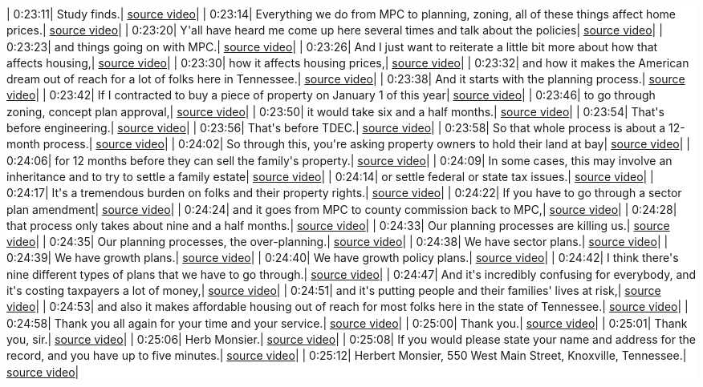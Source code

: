 | 0:23:11| Study finds.| [source video](https://archive.org/details/CoComR267180827?start=1391)|
| 0:23:14| Everything we do from MPC to planning, zoning, all of these things affect home prices.| [source video](https://archive.org/details/CoComR267180827?start=1394)|
| 0:23:20| Y'all have heard me come up here several times and talk about the policies| [source video](https://archive.org/details/CoComR267180827?start=1400)|
| 0:23:23| and things going on with MPC.| [source video](https://archive.org/details/CoComR267180827?start=1403)|
| 0:23:26| And I just want to reiterate a little bit more about how that affects housing,| [source video](https://archive.org/details/CoComR267180827?start=1406)|
| 0:23:30| how it affects housing prices,| [source video](https://archive.org/details/CoComR267180827?start=1410)|
| 0:23:32| and how it makes the American dream out of reach for a lot of folks here in Tennessee.| [source video](https://archive.org/details/CoComR267180827?start=1412)|
| 0:23:38| And it starts with the planning process.| [source video](https://archive.org/details/CoComR267180827?start=1418)|
| 0:23:42| If I contracted to buy a piece of property on January 1 of this year| [source video](https://archive.org/details/CoComR267180827?start=1422)|
| 0:23:46| to go through zoning, concept plan approval,| [source video](https://archive.org/details/CoComR267180827?start=1426)|
| 0:23:50| it would take six and a half months.| [source video](https://archive.org/details/CoComR267180827?start=1430)|
| 0:23:54| That's before engineering.| [source video](https://archive.org/details/CoComR267180827?start=1434)|
| 0:23:56| That's before TDEC.| [source video](https://archive.org/details/CoComR267180827?start=1436)|
| 0:23:58| So that whole process is about a 12-month process.| [source video](https://archive.org/details/CoComR267180827?start=1438)|
| 0:24:02| So through this, you're asking property owners to hold their land at bay| [source video](https://archive.org/details/CoComR267180827?start=1442)|
| 0:24:06| for 12 months before they can sell the family's property.| [source video](https://archive.org/details/CoComR267180827?start=1446)|
| 0:24:09| In some cases, this may involve an inheritance and to try to settle a family estate| [source video](https://archive.org/details/CoComR267180827?start=1449)|
| 0:24:14| or settle federal or state tax issues.| [source video](https://archive.org/details/CoComR267180827?start=1454)|
| 0:24:17| It's a tremendous burden on folks and their property rights.| [source video](https://archive.org/details/CoComR267180827?start=1457)|
| 0:24:22| If you have to go through a sector plan amendment| [source video](https://archive.org/details/CoComR267180827?start=1462)|
| 0:24:24| and it goes from MPC to county commission back to MPC,| [source video](https://archive.org/details/CoComR267180827?start=1464)|
| 0:24:28| that process only takes about nine and a half months.| [source video](https://archive.org/details/CoComR267180827?start=1468)|
| 0:24:33| Our planning processes are killing us.| [source video](https://archive.org/details/CoComR267180827?start=1473)|
| 0:24:35| Our planning processes, the over-planning.| [source video](https://archive.org/details/CoComR267180827?start=1475)|
| 0:24:38| We have sector plans.| [source video](https://archive.org/details/CoComR267180827?start=1478)|
| 0:24:39| We have growth plans.| [source video](https://archive.org/details/CoComR267180827?start=1479)|
| 0:24:40| We have growth policy plans.| [source video](https://archive.org/details/CoComR267180827?start=1480)|
| 0:24:42| I think there's nine different types of plans that we have to go through.| [source video](https://archive.org/details/CoComR267180827?start=1482)|
| 0:24:47| And it's incredibly confusing for everybody, and it's costing taxpayers a lot of money,| [source video](https://archive.org/details/CoComR267180827?start=1487)|
| 0:24:51| and it's putting people and their families' lives at risk,| [source video](https://archive.org/details/CoComR267180827?start=1491)|
| 0:24:53| and also it makes affordable housing out of reach for most folks here in the state of Tennessee.| [source video](https://archive.org/details/CoComR267180827?start=1493)|
| 0:24:58| Thank you all again for your time and your service.| [source video](https://archive.org/details/CoComR267180827?start=1498)|
| 0:25:00| Thank you.| [source video](https://archive.org/details/CoComR267180827?start=1500)|
| 0:25:01| Thank you, sir.| [source video](https://archive.org/details/CoComR267180827?start=1501)|
| 0:25:06| Herb Monsier.| [source video](https://archive.org/details/CoComR267180827?start=1506)|
| 0:25:08| If you would please state your name and address for the record, and you have up to five minutes.| [source video](https://archive.org/details/CoComR267180827?start=1508)|
| 0:25:12| Herbert Monsier, 550 West Main Street, Knoxville, Tennessee.| [source video](https://archive.org/details/CoComR267180827?start=1512)|